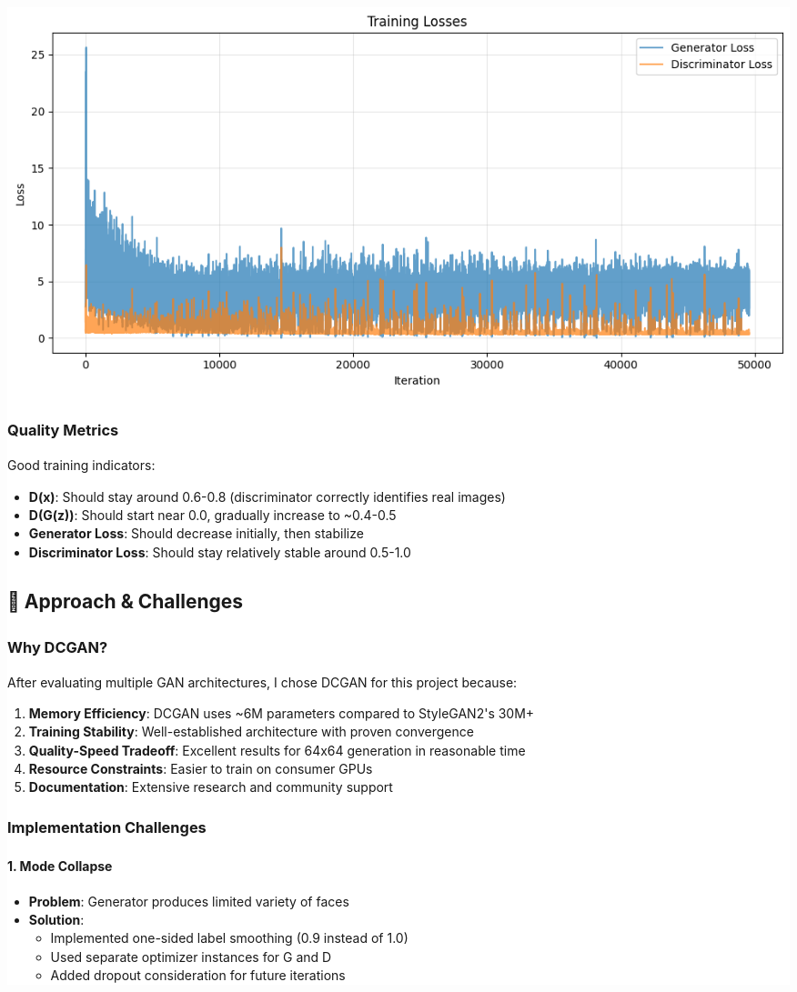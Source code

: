  ![Training_loss](training_loss.png)

### Quality Metrics

Good training indicators:

- **D(x)**: Should stay around 0.6-0.8 (discriminator correctly identifies real images)
- **D(G(z))**: Should start near 0.0, gradually increase to ~0.4-0.5
- **Generator Loss**: Should decrease initially, then stabilize
- **Discriminator Loss**: Should stay relatively stable around 0.5-1.0

## 🔧 Approach & Challenges

### Why DCGAN?

After evaluating multiple GAN architectures, I chose DCGAN for this project because:

1. **Memory Efficiency**: DCGAN uses ~6M parameters compared to StyleGAN2's 30M+
2. **Training Stability**: Well-established architecture with proven convergence
3. **Quality-Speed Tradeoff**: Excellent results for 64x64 generation in reasonable time
4. **Resource Constraints**: Easier to train on consumer GPUs
5. **Documentation**: Extensive research and community support

### Implementation Challenges

#### 1. **Mode Collapse**

- **Problem**: Generator produces limited variety of faces
- **Solution**:
  - Implemented one-sided label smoothing (0.9 instead of 1.0)
  - Used separate optimizer instances for G and D
  - Added dropout consideration for future iterations
